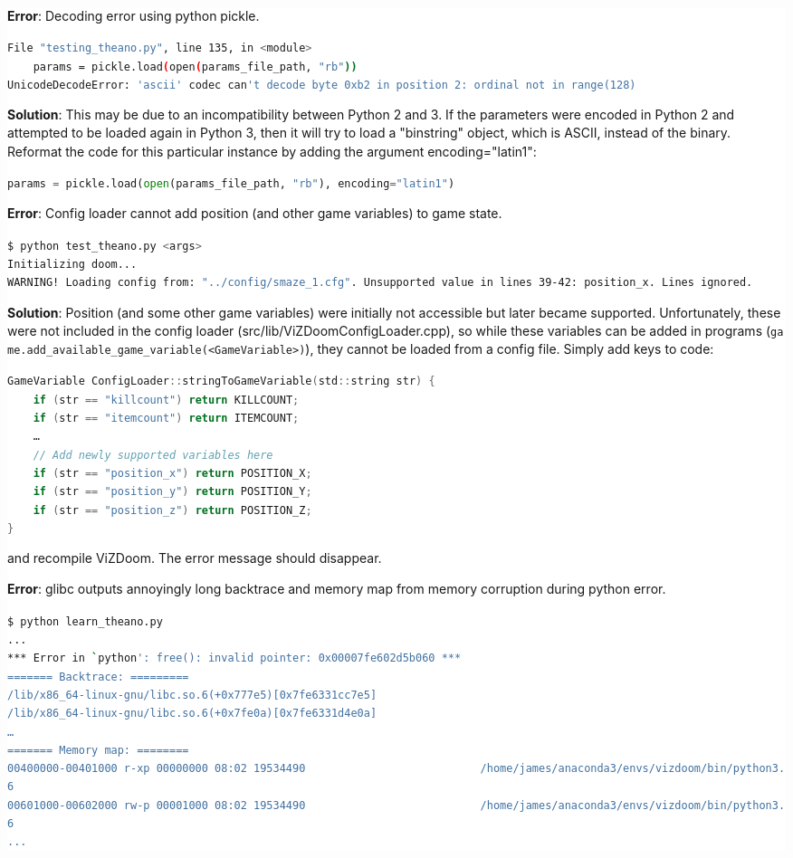 **Error**: Decoding error using python pickle. 

```bash
File "testing_theano.py", line 135, in <module> 
    params = pickle.load(open(params_file_path, "rb")) 
UnicodeDecodeError: 'ascii' codec can't decode byte 0xb2 in position 2: ordinal not in range(128) 
```
 
**Solution**: This may be due to an incompatibility between Python 2 and 3. If the parameters were encoded in Python 2 and attempted to be loaded again in Python 3, then it will try to load a "binstring" object, which is ASCII, instead of the binary. Reformat the code for this particular instance by adding the argument encoding="latin1": 

```python
params = pickle.load(open(params_file_path, "rb"), encoding="latin1") 
```
 
**Error**: Config loader cannot add position (and other game variables) to game state. 

```bash
$ python test_theano.py <args> 
Initializing doom... 
WARNING! Loading config from: "../config/smaze_1.cfg". Unsupported value in lines 39-42: position_x. Lines ignored. 
```
 
**Solution**: Position (and some other game variables) were initially not accessible but later became supported. Unfortunately, these were not included in the config loader (src/lib/ViZDoomConfigLoader.cpp), so while these variables can be added in programs (`game.add_available_game_variable(<GameVariable>)`), they cannot be loaded from a config file. Simply add keys to code: 

```c
GameVariable ConfigLoader::stringToGameVariable(std::string str) { 
    if (str == "killcount") return KILLCOUNT; 
    if (str == "itemcount") return ITEMCOUNT; 
    … 
    // Add newly supported variables here 
    if (str == "position_x") return POSITION_X; 
    if (str == "position_y") return POSITION_Y; 
    if (str == "position_z") return POSITION_Z; 
} 
```

and recompile ViZDoom. The error message should disappear. 

**Error**: glibc outputs annoyingly long backtrace and memory map from memory corruption during python error. 

```bash
$ python learn_theano.py 
... 
*** Error in `python': free(): invalid pointer: 0x00007fe602d5b060 *** 
======= Backtrace: ========= 
/lib/x86_64-linux-gnu/libc.so.6(+0x777e5)[0x7fe6331cc7e5] 
/lib/x86_64-linux-gnu/libc.so.6(+0x7fe0a)[0x7fe6331d4e0a] 
… 
======= Memory map: ======== 
00400000-00401000 r-xp 00000000 08:02 19534490                           /home/james/anaconda3/envs/vizdoom/bin/python3.6 
00601000-00602000 rw-p 00001000 08:02 19534490                           /home/james/anaconda3/envs/vizdoom/bin/python3.6 
... 
```
